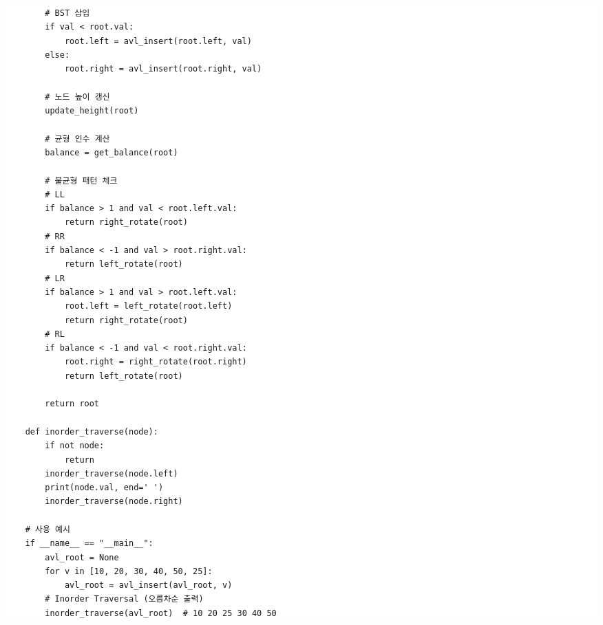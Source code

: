             # BST 삽입
            if val < root.val:
                root.left = avl_insert(root.left, val)
            else:
                root.right = avl_insert(root.right, val)
            
            # 노드 높이 갱신
            update_height(root)
            
            # 균형 인수 계산
            balance = get_balance(root)
            
            # 불균형 패턴 체크
            # LL
            if balance > 1 and val < root.left.val:
                return right_rotate(root)
            # RR
            if balance < -1 and val > root.right.val:
                return left_rotate(root)
            # LR
            if balance > 1 and val > root.left.val:
                root.left = left_rotate(root.left)
                return right_rotate(root)
            # RL
            if balance < -1 and val < root.right.val:
                root.right = right_rotate(root.right)
                return left_rotate(root)
            
            return root

        def inorder_traverse(node):
            if not node:
                return
            inorder_traverse(node.left)
            print(node.val, end=' ')
            inorder_traverse(node.right)

        # 사용 예시
        if __name__ == "__main__":
            avl_root = None
            for v in [10, 20, 30, 40, 50, 25]:
                avl_root = avl_insert(avl_root, v)
            # Inorder Traversal (오름차순 출력)
            inorder_traverse(avl_root)  # 10 20 25 30 40 50
